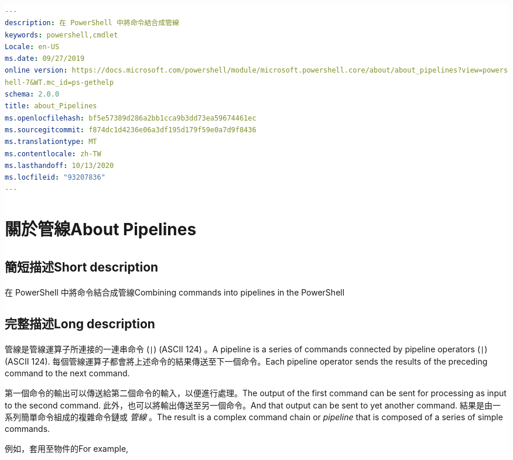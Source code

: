 ```yaml
---
description: 在 PowerShell 中將命令結合成管線
keywords: powershell,cmdlet
Locale: en-US
ms.date: 09/27/2019
online version: https://docs.microsoft.com/powershell/module/microsoft.powershell.core/about/about_pipelines?view=powershell-7&WT.mc_id=ps-gethelp
schema: 2.0.0
title: about_Pipelines
ms.openlocfilehash: bf5e57389d286a2bb1cca9b3dd73ea59674461ec
ms.sourcegitcommit: f874dc1d4236e06a3df195d179f59e0a7d9f8436
ms.translationtype: MT
ms.contentlocale: zh-TW
ms.lasthandoff: 10/13/2020
ms.locfileid: "93207836"
---
```

# <a name="about-pipelines"></a><span data-ttu-id="73b87-104">關於管線</span><span class="sxs-lookup"><span data-stu-id="73b87-104">About Pipelines</span></span>

## <a name="short-description"></a><span data-ttu-id="73b87-105">簡短描述</span><span class="sxs-lookup"><span data-stu-id="73b87-105">Short description</span></span>

<span data-ttu-id="73b87-106">在 PowerShell 中將命令結合成管線</span><span class="sxs-lookup"><span data-stu-id="73b87-106">Combining commands into pipelines in the PowerShell</span></span>

## <a name="long-description"></a><span data-ttu-id="73b87-107">完整描述</span><span class="sxs-lookup"><span data-stu-id="73b87-107">Long description</span></span>

<span data-ttu-id="73b87-108">管線是管線運算子所連接的一連串命令 (`|`)  (ASCII 124) 。</span><span class="sxs-lookup"><span data-stu-id="73b87-108">A pipeline is a series of commands connected by pipeline operators (`|`) (ASCII 124).</span></span> <span data-ttu-id="73b87-109">每個管線運算子都會將上述命令的結果傳送至下一個命令。</span><span class="sxs-lookup"><span data-stu-id="73b87-109">Each pipeline operator sends the results of the preceding command to the next command.</span></span>

<span data-ttu-id="73b87-110">第一個命令的輸出可以傳送給第二個命令的輸入，以便進行處理。</span><span class="sxs-lookup"><span data-stu-id="73b87-110">The output of the first command can be sent for processing as input to the second command.</span></span> <span data-ttu-id="73b87-111">此外，也可以將輸出傳送至另一個命令。</span><span class="sxs-lookup"><span data-stu-id="73b87-111">And that output can be sent to yet another command.</span></span> <span data-ttu-id="73b87-112">結果是由一系列簡單命令組成的複雜命令鏈或 _管線_ 。</span><span class="sxs-lookup"><span data-stu-id="73b87-112">The result is a complex command chain or _pipeline_ that is composed of a series of simple commands.</span></span>

<span data-ttu-id="73b87-113">例如，套用至物件的</span><span class="sxs-lookup"><span data-stu-id="73b87-113">For example,</span></span>

